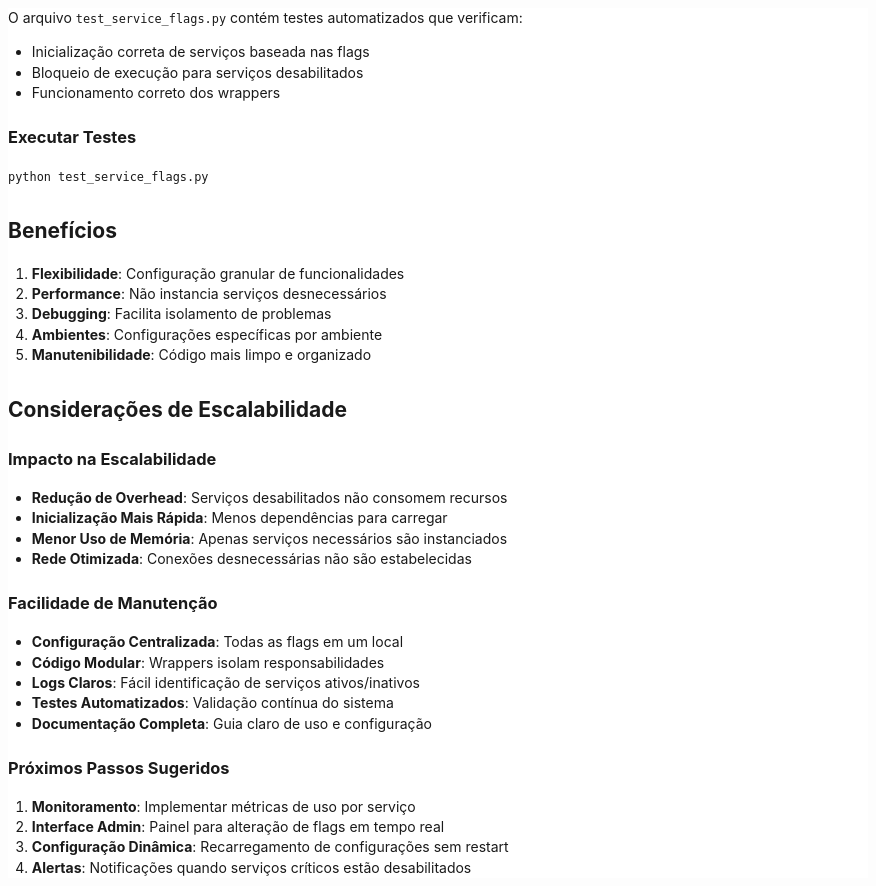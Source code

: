 O arquivo `test_service_flags.py` contém testes automatizados que verificam:
- Inicialização correta de serviços baseada nas flags
- Bloqueio de execução para serviços desabilitados
- Funcionamento correto dos wrappers

### Executar Testes

```bash
python test_service_flags.py
```

## Benefícios

1. **Flexibilidade**: Configuração granular de funcionalidades
2. **Performance**: Não instancia serviços desnecessários
3. **Debugging**: Facilita isolamento de problemas
4. **Ambientes**: Configurações específicas por ambiente
5. **Manutenibilidade**: Código mais limpo e organizado

## Considerações de Escalabilidade

### Impacto na Escalabilidade
- **Redução de Overhead**: Serviços desabilitados não consomem recursos
- **Inicialização Mais Rápida**: Menos dependências para carregar
- **Menor Uso de Memória**: Apenas serviços necessários são instanciados
- **Rede Otimizada**: Conexões desnecessárias não são estabelecidas

### Facilidade de Manutenção
- **Configuração Centralizada**: Todas as flags em um local
- **Código Modular**: Wrappers isolam responsabilidades
- **Logs Claros**: Fácil identificação de serviços ativos/inativos
- **Testes Automatizados**: Validação contínua do sistema
- **Documentação Completa**: Guia claro de uso e configuração

### Próximos Passos Sugeridos
1. **Monitoramento**: Implementar métricas de uso por serviço
2. **Interface Admin**: Painel para alteração de flags em tempo real
3. **Configuração Dinâmica**: Recarregamento de configurações sem restart
4. **Alertas**: Notificações quando serviços críticos estão desabilitados